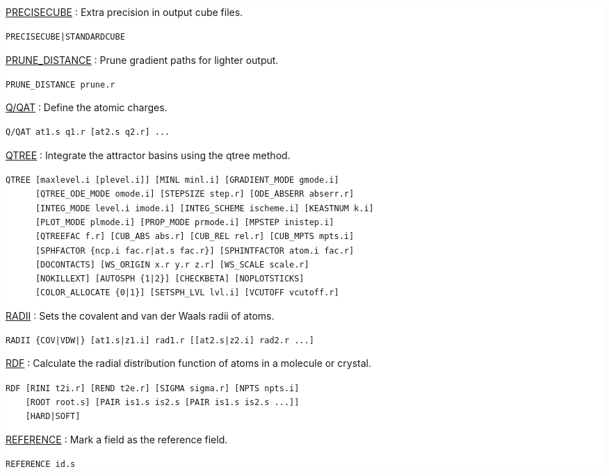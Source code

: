 <a id="key-precisecube"></a>
[PRECISECUBE](/critic2/manual/misc/#c2-precisecube)
: Extra precision in output cube files.
~~~
PRECISECUBE|STANDARDCUBE
~~~

<a id="key-prune-distance"></a>
[PRUNE_DISTANCE](/critic2/manual/misc/#c2-prunedistance)
: Prune gradient paths for lighter output.
~~~
PRUNE_DISTANCE prune.r
~~~

<a id="key-q"></a><a id="key-qat"></a>
[Q/QAT](/critic2/manual/crystal/#c2-charge)
: Define the atomic charges.
~~~
Q/QAT at1.s q1.r [at2.s q2.r] ...
~~~

<a id="key-qtree"></a>
[QTREE](/critic2/manual/integrate/#c2-qtree)
: Integrate the attractor basins using the qtree method.
~~~
QTREE [maxlevel.i [plevel.i]] [MINL minl.i] [GRADIENT_MODE gmode.i]
      [QTREE_ODE_MODE omode.i] [STEPSIZE step.r] [ODE_ABSERR abserr.r]
      [INTEG_MODE level.i imode.i] [INTEG_SCHEME ischeme.i] [KEASTNUM k.i]
      [PLOT_MODE plmode.i] [PROP_MODE prmode.i] [MPSTEP inistep.i]
      [QTREEFAC f.r] [CUB_ABS abs.r] [CUB_REL rel.r] [CUB_MPTS mpts.i]
      [SPHFACTOR {ncp.i fac.r|at.s fac.r}] [SPHINTFACTOR atom.i fac.r]
      [DOCONTACTS] [WS_ORIGIN x.r y.r z.r] [WS_SCALE scale.r]
      [NOKILLEXT] [AUTOSPH {1|2}] [CHECKBETA] [NOPLOTSTICKS]
      [COLOR_ALLOCATE {0|1}] [SETSPH_LVL lvl.i] [VCUTOFF vcutoff.r]
~~~

<a id="key-radii"></a>
[RADII](/critic2/manual/misc/#c2-radii)
: Sets the covalent and van der Waals radii of atoms.
~~~
RADII {COV|VDW|} [at1.s|z1.i] rad1.r [[at2.s|z2.i] rad2.r ...]
~~~

<a id="key-rdf"></a>
[RDF](/critic2/manual/structure/#c2-rdf)
: Calculate the radial distribution function of atoms in a molecule or
  crystal.
~~~
RDF [RINI t2i.r] [REND t2e.r] [SIGMA sigma.r] [NPTS npts.i]
    [ROOT root.s] [PAIR is1.s is2.s [PAIR is1.s is2.s ...]]
    [HARD|SOFT]
~~~

<a id="key-reference"></a>
[REFERENCE](/critic2/manual/fields/#c2-reference)
: Mark a field as the reference field.
~~~
REFERENCE id.s
~~~
